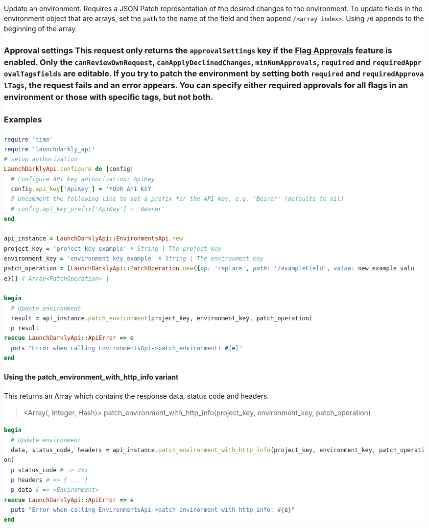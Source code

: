  Update an environment. Requires a [JSON Patch](https://datatracker.ietf.org/doc/html/rfc6902) representation of the desired changes to the environment.  To update fields in the environment object that are arrays, set the `path` to the name of the field and then append `/<array index>`. Using `/0` appends to the beginning of the array.

### Approval settings  This request only returns the `approvalSettings` key if the [Flag Approvals](https://docs.launchdarkly.com/home/feature-workflows/approvals) feature is enabled.  Only the `canReviewOwnRequest`, `canApplyDeclinedChanges`, `minNumApprovals`, `required` and `requiredApprovalTagsfields` are editable.  If you try to patch the environment by setting both `required` and `requiredApprovalTags`, the request fails and an error appears. You can specify either required approvals for all flags in an environment or those with specific tags, but not both. 

### Examples

```ruby
require 'time'
require 'launchdarkly_api'
# setup authorization
LaunchDarklyApi.configure do |config|
  # Configure API key authorization: ApiKey
  config.api_key['ApiKey'] = 'YOUR API KEY'
  # Uncomment the following line to set a prefix for the API key, e.g. 'Bearer' (defaults to nil)
  # config.api_key_prefix['ApiKey'] = 'Bearer'
end

api_instance = LaunchDarklyApi::EnvironmentsApi.new
project_key = 'project_key_example' # String | The project key
environment_key = 'environment_key_example' # String | The environment key
patch_operation = [LaunchDarklyApi::PatchOperation.new({op: 'replace', path: '/exampleField', value: new example value})] # Array<PatchOperation> | 

begin
  # Update environment
  result = api_instance.patch_environment(project_key, environment_key, patch_operation)
  p result
rescue LaunchDarklyApi::ApiError => e
  puts "Error when calling EnvironmentsApi->patch_environment: #{e}"
end
```

#### Using the patch_environment_with_http_info variant

This returns an Array which contains the response data, status code and headers.

> <Array(<Environment>, Integer, Hash)> patch_environment_with_http_info(project_key, environment_key, patch_operation)

```ruby
begin
  # Update environment
  data, status_code, headers = api_instance.patch_environment_with_http_info(project_key, environment_key, patch_operation)
  p status_code # => 2xx
  p headers # => { ... }
  p data # => <Environment>
rescue LaunchDarklyApi::ApiError => e
  puts "Error when calling EnvironmentsApi->patch_environment_with_http_info: #{e}"
end
```
